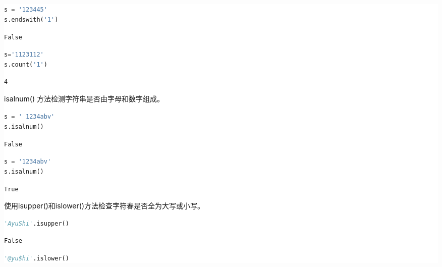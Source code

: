 


```python
s = '123445'
s.endswith('1')
```




    False




```python
s='1123112'
s.count('1')
```




    4



isalnum() 方法检测字符串是否由字母和数字组成。


```python
s = ' 1234abv'
s.isalnum()
```




    False




```python
s = '1234abv'
s.isalnum()
```




    True



使用isupper()和islower()方法检查字符春是否全为大写或小写。


```python
'AyuShi'.isupper()
```




    False




```python
'@yu$hi'.islower()
```
